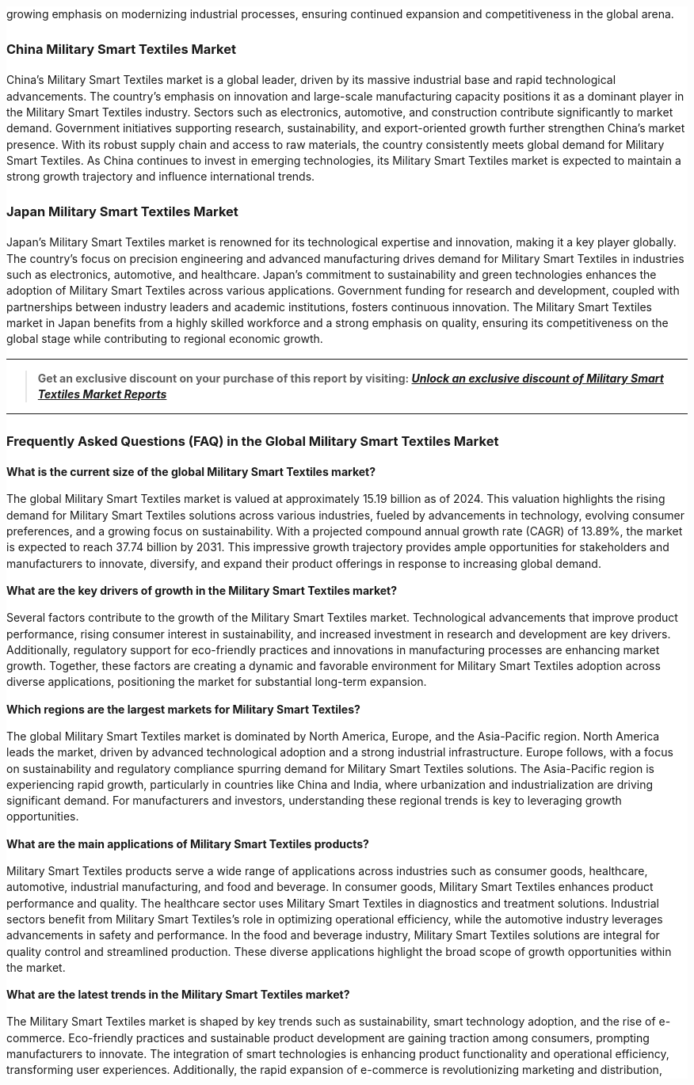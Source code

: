 growing emphasis on modernizing industrial processes, ensuring continued expansion and competitiveness in the global arena.</p><h3>China Military Smart Textiles Market</h3><p>China&rsquo;s Military Smart Textiles market is a global leader, driven by its massive industrial base and rapid technological advancements. The country&rsquo;s emphasis on innovation and large-scale manufacturing capacity positions it as a dominant player in the Military Smart Textiles industry. Sectors such as electronics, automotive, and construction contribute significantly to market demand. Government initiatives supporting research, sustainability, and export-oriented growth further strengthen China&rsquo;s market presence. With its robust supply chain and access to raw materials, the country consistently meets global demand for Military Smart Textiles. As China continues to invest in emerging technologies, its Military Smart Textiles market is expected to maintain a strong growth trajectory and influence international trends.</p><h3>Japan Military Smart Textiles Market</h3><p>Japan&rsquo;s Military Smart Textiles market is renowned for its technological expertise and innovation, making it a key player globally. The country&rsquo;s focus on precision engineering and advanced manufacturing drives demand for Military Smart Textiles in industries such as electronics, automotive, and healthcare. Japan&rsquo;s commitment to sustainability and green technologies enhances the adoption of Military Smart Textiles across various applications. Government funding for research and development, coupled with partnerships between industry leaders and academic institutions, fosters continuous innovation. The Military Smart Textiles market in Japan benefits from a highly skilled workforce and a strong emphasis on quality, ensuring its competitiveness on the global stage while contributing to regional economic growth.</p><hr /><blockquote><p><strong>Get an exclusive discount on your purchase of this report by visiting: <em><a href="://marketresearchpulse.com/ask-for-discount/55555?utm_source=Github&amp;utm_medium=052">Unlock an exclusive discount of Military Smart Textiles Market Reports</a></em>&nbsp;</strong></p></blockquote><hr /><h3>Frequently Asked Questions (FAQ) in the Global Military Smart Textiles Market</h3><p><strong>What is the current size of the global Military Smart Textiles market?</strong></p><p>The global Military Smart Textiles market is valued at approximately 15.19 billion as of 2024. This valuation highlights the rising demand for Military Smart Textiles solutions across various industries, fueled by advancements in technology, evolving consumer preferences, and a growing focus on sustainability. With a projected compound annual growth rate (CAGR) of 13.89%, the market is expected to reach 37.74 billion by 2031. This impressive growth trajectory provides ample opportunities for stakeholders and manufacturers to innovate, diversify, and expand their product offerings in response to increasing global demand.</p><p><strong>What are the key drivers of growth in the Military Smart Textiles market?</strong></p><p>Several factors contribute to the growth of the Military Smart Textiles market. Technological advancements that improve product performance, rising consumer interest in sustainability, and increased investment in research and development are key drivers. Additionally, regulatory support for eco-friendly practices and innovations in manufacturing processes are enhancing market growth. Together, these factors are creating a dynamic and favorable environment for Military Smart Textiles adoption across diverse applications, positioning the market for substantial long-term expansion.</p><p><strong>Which regions are the largest markets for Military Smart Textiles?</strong></p><p>The global Military Smart Textiles market is dominated by North America, Europe, and the Asia-Pacific region. North America leads the market, driven by advanced technological adoption and a strong industrial infrastructure. Europe follows, with a focus on sustainability and regulatory compliance spurring demand for Military Smart Textiles solutions. The Asia-Pacific region is experiencing rapid growth, particularly in countries like China and India, where urbanization and industrialization are driving significant demand. For manufacturers and investors, understanding these regional trends is key to leveraging growth opportunities.</p><p><strong>What are the main applications of Military Smart Textiles products?</strong></p><p>Military Smart Textiles products serve a wide range of applications across industries such as consumer goods, healthcare, automotive, industrial manufacturing, and food and beverage. In consumer goods, Military Smart Textiles enhances product performance and quality. The healthcare sector uses Military Smart Textiles in diagnostics and treatment solutions. Industrial sectors benefit from Military Smart Textiles&rsquo;s role in optimizing operational efficiency, while the automotive industry leverages advancements in safety and performance. In the food and beverage industry, Military Smart Textiles solutions are integral for quality control and streamlined production. These diverse applications highlight the broad scope of growth opportunities within the market.</p><p><strong>What are the latest trends in the Military Smart Textiles market?</strong></p><p>The Military Smart Textiles market is shaped by key trends such as sustainability, smart technology adoption, and the rise of e-commerce. Eco-friendly practices and sustainable product development are gaining traction among consumers, prompting manufacturers to innovate. The integration of smart technologies is enhancing product functionality and operational efficiency, transforming user experiences. Additionally, the rapid expansion of e-commerce is revolutionizing marketing and distribution,